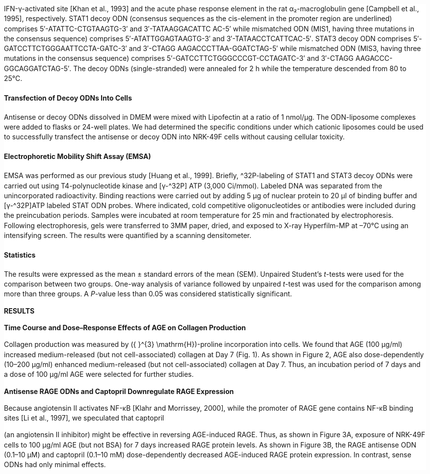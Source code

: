 IFN-γ-activated site [Khan et al., 1993] and the acute phase response element in the rat α₂-macroglobulin gene [Campbell et al., 1995], respectively. STAT1 decoy ODN (consensus sequences as the cis-element in the promoter region are underlined) comprises 5′-ATATTC-CTGTAAGTG-3′ and 3′-TATAAGGACATTC AC-5′ while mismatched ODN (MIS1, having three mutations in the consensus sequence) comprises 5′-ATATTGGAGTAAGTG-3′ and 3′-TATAACCTCATTCAC-5′. STAT3 decoy ODN comprises 5′-GATCCTTCTGGGAATTCCTA-GATC-3′ and 3′-CTAGG AAGACCCTTAA-GGATCTAG-5′ while mismatched ODN (MIS3, having three mutations in the consensus sequence) comprises 5′-GATCCTTCTGGGCCCGT-CCTAGATC-3′ and 3′-CTAGG AAGACCC-GGCAGGATCTAG-5′. The decoy ODNs (single-stranded) were annealed for 2 h while the temperature descended from 80 to 25°C.

#### Transfection of Decoy ODNs Into Cells

Antisense or decoy ODNs dissolved in DMEM were mixed with Lipofectin at a ratio of 1 nmol/μg. The ODN-liposome complexes were added to flasks or 24-well plates. We had determined the specific conditions under which cationic liposomes could be used to successfully transfect the antisense or decoy ODN into NRK-49F cells without causing cellular toxicity.

#### Electrophoretic Mobility Shift Assay (EMSA)

EMSA was performed as our previous study [Huang et al., 1999]. Briefly, ^32P-labeling of STAT1 and STAT3 decoy ODNs were carried out using T4-polynucleotide kinase and [γ-^32P] ATP (3,000 Ci/mmol). Labeled DNA was separated from the unincorporated radioactivity. Binding reactions were carried out by adding 5 μg of nuclear protein to 20 μl of binding buffer and [γ-^32P]ATP labeled STAT ODN probes. Where indicated, cold competitive oligonucleotides or antibodies were included during the preincubation periods. Samples were incubated at room temperature for 25 min and fractionated by electrophoresis. Following electrophoresis, gels were transferred to 3MM paper, dried, and exposed to X-ray Hyperfilm-MP at –70°C using an intensifying screen. The results were quantified by a scanning densitometer.

#### Statistics

The results were expressed as the mean ± standard errors of the mean (SEM). Unpaired
Student’s *t*-tests were used for the comparison between two groups. One-way analysis of variance followed by unpaired *t*-test was used for the comparison among more than three groups. A *P*-value less than 0.05 was considered statistically significant.

**RESULTS**

**Time Course and Dose–Response Effects of AGE on Collagen Production**

Collagen production was measured by \({ }^{3} \mathrm{H}\)-proline incorporation into cells. We found that AGE (100 μg/ml) increased medium-released (but not cell-associated) collagen at Day 7 (Fig. 1). As shown in Figure 2, AGE also dose-dependently (10–200 μg/ml) enhanced medium-released (but not cell-associated) collagen at Day 7. Thus, an incubation period of 7 days and a dose of 100 μg/ml AGE were selected for further studies.

**Antisense RAGE ODNs and Captopril Downregulate RAGE Expression**

Because angiotensin II activates NF-κB [Klahr and Morrissey, 2000], while the promoter of RAGE gene contains NF-κB binding sites [Li et al., 1997], we speculated that captopril

(an angiotensin II inhibitor) might be effective in reversing AGE-induced RAGE. Thus, as shown in Figure 3A, exposure of NRK-49F cells to 100 μg/ml AGE (but not BSA) for 7 days increased RAGE protein levels. As shown in Figure 3B, the RAGE antisense ODN (0.1–10 μM) and captopril (0.1–10 mM) dose-dependently decreased AGE-induced RAGE protein expression. In contrast, sense ODNs had only minimal effects.
